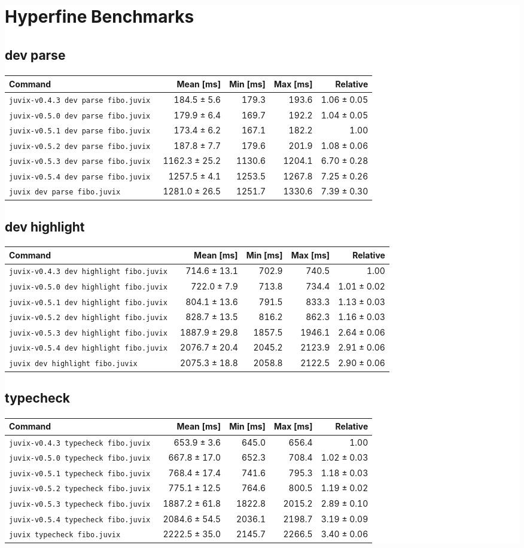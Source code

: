# Hyperfine Benchmarks

## dev parse

| Command | Mean [ms] | Min [ms] | Max [ms] | Relative |
|:---|---:|---:|---:|---:|
| `juvix-v0.4.3 dev parse fibo.juvix ` | 184.5 ± 5.6 | 179.3 | 193.6 | 1.06 ± 0.05 |
| `juvix-v0.5.0 dev parse fibo.juvix ` | 179.9 ± 6.4 | 169.7 | 192.2 | 1.04 ± 0.05 |
| `juvix-v0.5.1 dev parse fibo.juvix ` | 173.4 ± 6.2 | 167.1 | 182.2 | 1.00 |
| `juvix-v0.5.2 dev parse fibo.juvix ` | 187.8 ± 7.7 | 179.6 | 201.9 | 1.08 ± 0.06 |
| `juvix-v0.5.3 dev parse fibo.juvix ` | 1162.3 ± 25.2 | 1130.6 | 1204.1 | 6.70 ± 0.28 |
| `juvix-v0.5.4 dev parse fibo.juvix ` | 1257.5 ± 4.1 | 1253.5 | 1267.8 | 7.25 ± 0.26 |
| `juvix dev parse fibo.juvix ` | 1281.0 ± 26.5 | 1251.7 | 1330.6 | 7.39 ± 0.30 |

## dev highlight

| Command | Mean [ms] | Min [ms] | Max [ms] | Relative |
|:---|---:|---:|---:|---:|
| `juvix-v0.4.3 dev highlight fibo.juvix ` | 714.6 ± 13.1 | 702.9 | 740.5 | 1.00 |
| `juvix-v0.5.0 dev highlight fibo.juvix ` | 722.0 ± 7.9 | 713.8 | 734.4 | 1.01 ± 0.02 |
| `juvix-v0.5.1 dev highlight fibo.juvix ` | 804.1 ± 13.6 | 791.5 | 833.3 | 1.13 ± 0.03 |
| `juvix-v0.5.2 dev highlight fibo.juvix ` | 828.7 ± 13.5 | 816.2 | 862.3 | 1.16 ± 0.03 |
| `juvix-v0.5.3 dev highlight fibo.juvix ` | 1887.9 ± 29.8 | 1857.5 | 1946.1 | 2.64 ± 0.06 |
| `juvix-v0.5.4 dev highlight fibo.juvix ` | 2076.7 ± 20.4 | 2045.2 | 2123.9 | 2.91 ± 0.06 |
| `juvix dev highlight fibo.juvix ` | 2075.3 ± 18.8 | 2058.8 | 2122.5 | 2.90 ± 0.06 |

## typecheck

| Command | Mean [ms] | Min [ms] | Max [ms] | Relative |
|:---|---:|---:|---:|---:|
| `juvix-v0.4.3 typecheck fibo.juvix ` | 653.9 ± 3.6 | 645.0 | 656.4 | 1.00 |
| `juvix-v0.5.0 typecheck fibo.juvix ` | 667.8 ± 17.0 | 652.3 | 708.4 | 1.02 ± 0.03 |
| `juvix-v0.5.1 typecheck fibo.juvix ` | 768.4 ± 17.4 | 741.6 | 795.3 | 1.18 ± 0.03 |
| `juvix-v0.5.2 typecheck fibo.juvix ` | 775.1 ± 12.5 | 764.6 | 800.5 | 1.19 ± 0.02 |
| `juvix-v0.5.3 typecheck fibo.juvix ` | 1887.2 ± 61.8 | 1822.8 | 2015.2 | 2.89 ± 0.10 |
| `juvix-v0.5.4 typecheck fibo.juvix ` | 2084.6 ± 54.5 | 2036.1 | 2198.7 | 3.19 ± 0.09 |
| `juvix typecheck fibo.juvix ` | 2222.5 ± 35.0 | 2145.7 | 2266.5 | 3.40 ± 0.06 |
